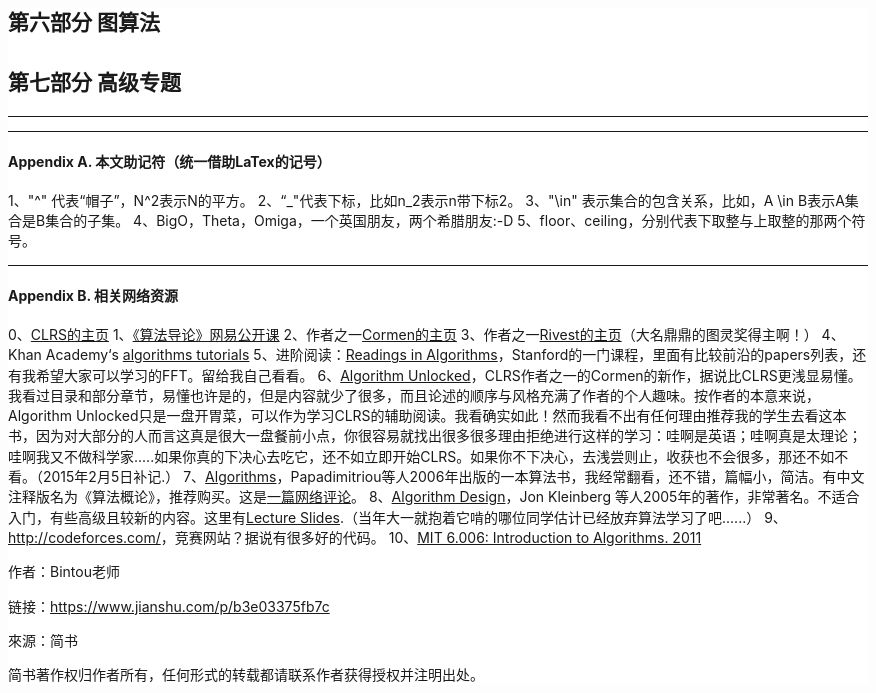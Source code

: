 ## 第六部分  图算法

## 第七部分 高级专题

------

------

#### Appendix A. 本文助记符（统一借助LaTex的记号）

1、"^" 代表“帽子”，N^2表示N的平方。
 2、“_"代表下标，比如n_2表示n带下标2。
 3、"\in" 表示集合的包含关系，比如，A \in B表示A集合是B集合的子集。
 4、BigO，Theta，Omiga，一个英国朋友，两个希腊朋友:-D
 5、floor、ceiling，分别代表下取整与上取整的那两个符号。

------

#### Appendix B. 相关网络资源

0、[CLRS的主页](http://mitpress.mit.edu/books/introduction-algorithms)
 1、[《算法导论》网易公开课](http://open.163.com/special/opencourse/algorithms.html)
 2、作者之一[Cormen的主页](http://www.cs.dartmouth.edu/~thc/)
 3、作者之一[Rivest的主页](http://people.csail.mit.edu/rivest/)（大名鼎鼎的图灵奖得主啊！）
 4、Khan Academy‘s [algorithms tutorials](https://www.khanacademy.org/computing/computer-science/algorithms)
 5、进阶阅读：[Readings in Algorithms](http://cs.stanford.edu/~rishig/courses/s14.html)，Stanford的一门课程，里面有比较前沿的papers列表，还有我希望大家可以学习的FFT。留给我自己看看。
 6、[Algorithm Unlocked](http://mitpress.mit.edu/books/algorithms-unlocked)，CLRS作者之一的Cormen的新作，据说比CLRS更浅显易懂。我看过目录和部分章节，易懂也许是的，但是内容就少了很多，而且论述的顺序与风格充满了作者的个人趣味。按作者的本意来说，Algorithm Unlocked只是一盘开胃菜，可以作为学习CLRS的辅助阅读。我看确实如此！然而我看不出有任何理由推荐我的学生去看这本书，因为对大部分的人而言这真是很大一盘餐前小点，你很容易就找出很多很多理由拒绝进行这样的学习：哇啊是英语；哇啊真是太理论；哇啊我又不做科学家.....如果你真的下决心去吃它，还不如立即开始CLRS。如果你不下决心，去浅尝则止，收获也不会很多，那还不如不看。（2015年2月5日补记.）
 7、[Algorithms](http://highered.mheducation.com/sites/0073523402/index.html)，Papadimitriou等人2006年出版的一本算法书，我经常翻看，还不错，篇幅小，简洁。有中文注释版名为《算法概论》，推荐购买。这是[一篇网络评论](http://book.douban.com/review/1566749/)。
 8、[Algorithm Design](http://item.jd.com/10155597.html#detail-root-6)，Jon Kleinberg 等人2005年的著作，非常著名。不适合入门，有些高级且较新的内容。这里有[Lecture Slides](http://www.cs.princeton.edu/~wayne/kleinberg-tardos/).（当年大一就抱着它啃的哪位同学估计已经放弃算法学习了吧......）
 9、<http://codeforces.com/>，竞赛网站？据说有很多好的代码。
 10、[MIT 6.006: Introduction to Algorithms. 2011](https://courses.csail.mit.edu/6.006/fall11/notes.shtml)

作者：Bintou老师

链接：https://www.jianshu.com/p/b3e03375fb7c

來源：简书

简书著作权归作者所有，任何形式的转载都请联系作者获得授权并注明出处。